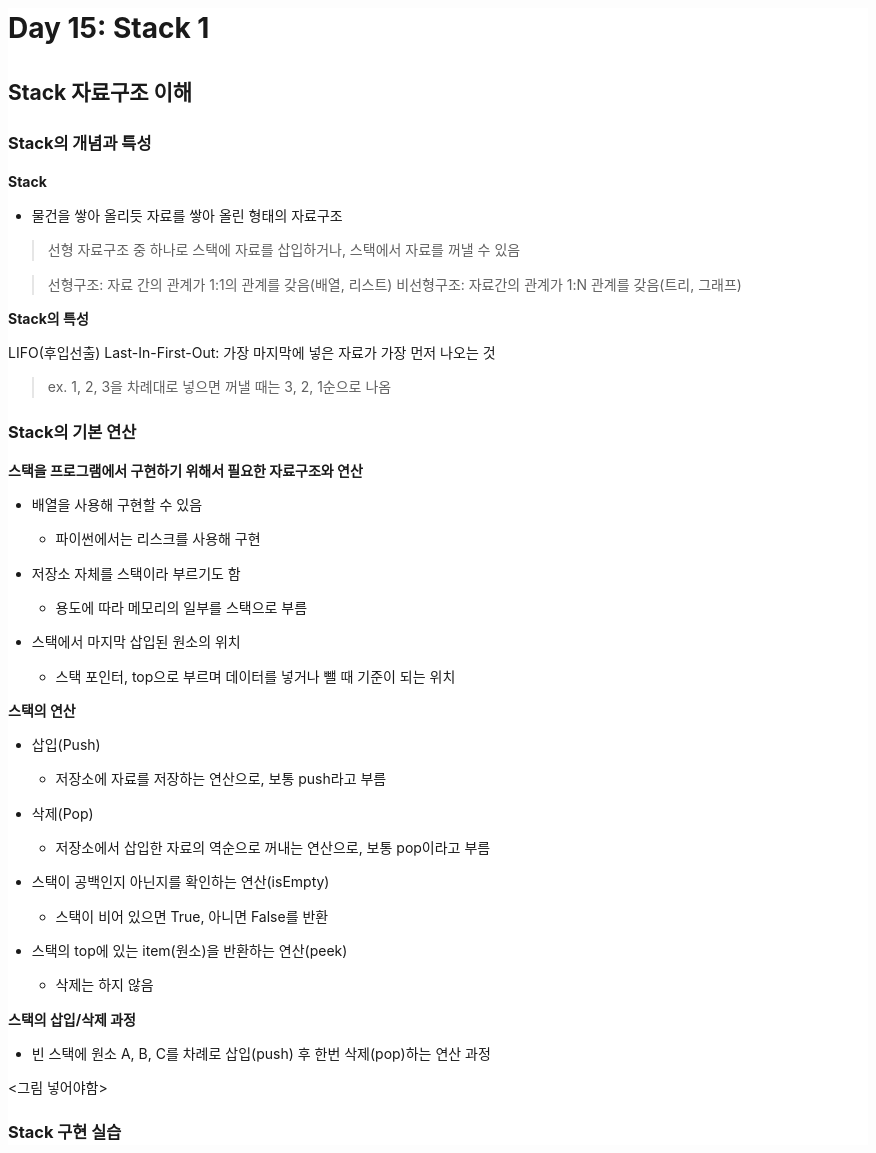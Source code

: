 # Day 15: Stack 1

## Stack 자료구조 이해 

### Stack의 개념과 특성

**Stack**
- 물건을 쌓아 올리듯 자료를 쌓아 올린 형태의 자료구조

> 선형 자료구조 중 하나로 스택에 자료를 삽입하거나, 스택에서 자료를 꺼낼 수 있음

> 선형구조: 자료 간의 관계가 1:1의 관계를 갖음(배열, 리스트)
> 비선형구조: 자료간의 관계가 1:N 관계를 갖음(트리, 그래프)

**Stack의 특성**

LIFO(후입선출)
Last-In-First-Out: 가장 마지막에 넣은 자료가 가장 먼저 나오는 것

> ex. 1, 2, 3을 차례대로 넣으면 꺼낼 때는 3, 2, 1순으로 나옴

### Stack의 기본 연산

**스택을 프로그램에서 구현하기 위해서 필요한 자료구조와 연산**

- 배열을 사용해 구현할 수 있음
    - 파이썬에서는 리스크를 사용해 구현

- 저장소 자체를 스택이라 부르기도 함
    - 용도에 따라 메모리의 일부를 스택으로 부름

- 스택에서 마지막 삽입된 원소의 위치
    - 스택 포인터, top으로 부르며 데이터를 넣거나 뺄 때 기준이 되는 위치

**스택의 연산**

- 삽입(Push)
    - 저장소에 자료를 저장하는 연산으로, 보통 push라고 부름 

- 삭제(Pop)
    - 저장소에서 삽입한 자료의 역순으로 꺼내는 연산으로, 보통 pop이라고 부름 

- 스택이 공백인지 아닌지를 확인하는 연산(isEmpty)
    - 스택이 비어 있으면 True, 아니면 False를 반환

- 스택의 top에 있는 item(원소)을 반환하는 연산(peek)
    - 삭제는 하지 않음


**스택의 삽입/삭제 과정**

- 빈 스택에 원소 A, B, C를 차례로 삽입(push) 후 한번 삭제(pop)하는 연산 과정

<그림 넣어야함>

### Stack 구현 실습

